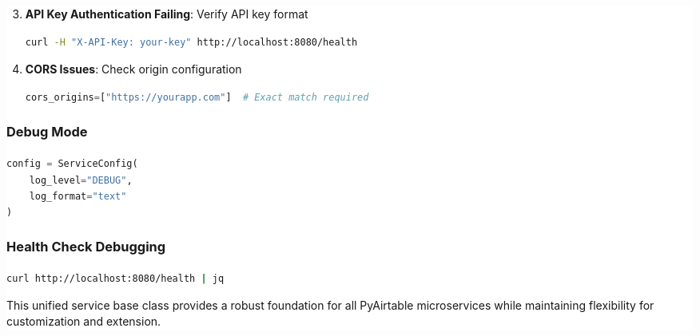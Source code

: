 3. **API Key Authentication Failing**: Verify API key format
   ```bash
   curl -H "X-API-Key: your-key" http://localhost:8080/health
   ```

4. **CORS Issues**: Check origin configuration
   ```python
   cors_origins=["https://yourapp.com"]  # Exact match required
   ```

### Debug Mode
```python
config = ServiceConfig(
    log_level="DEBUG",
    log_format="text"
)
```

### Health Check Debugging
```bash
curl http://localhost:8080/health | jq
```

This unified service base class provides a robust foundation for all PyAirtable microservices while maintaining flexibility for customization and extension.